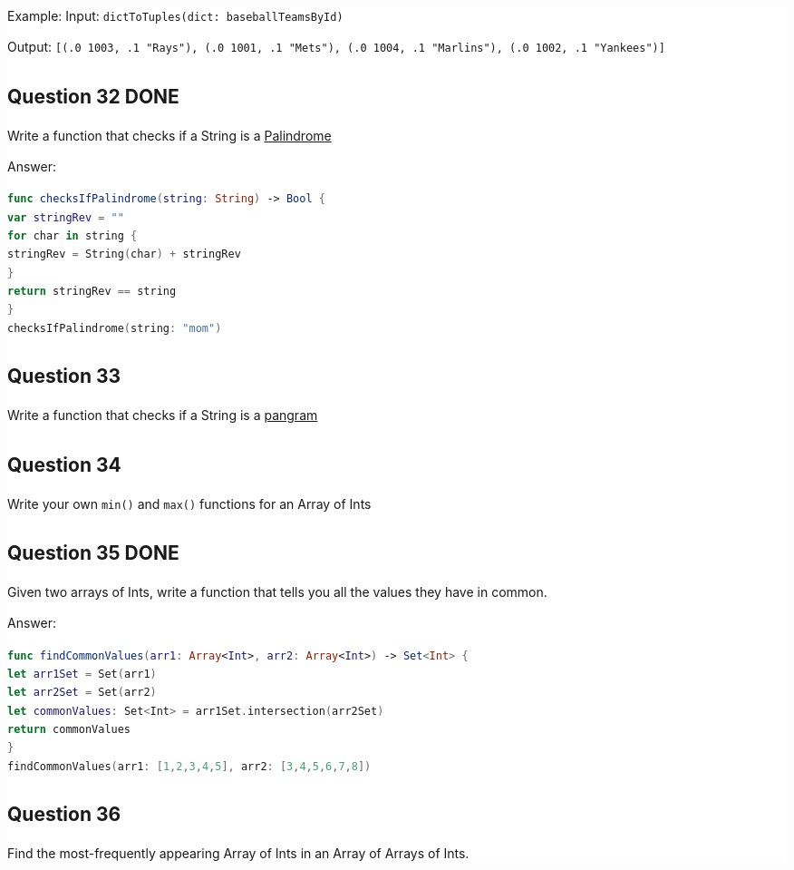 Example:
Input:  `dictToTuples(dict: baseballTeamsById)`

Output: `[(.0 1003, .1 "Rays"), (.0 1001, .1 "Mets"), (.0 1004, .1 "Marlins"), (.0 1002, .1 "Yankees")]`


## Question 32 DONE

Write a function that checks if a String is a [Palindrome](https://en.wikipedia.org/wiki/Palindrome)

Answer:
```swift
func checksIfPalindrome(string: String) -> Bool {
var stringRev = ""
for char in string {
stringRev = String(char) + stringRev
}
return stringRev == string
}
checksIfPalindrome(string: "mom")
```

## Question 33

Write a function that checks if a String is a [pangram](https://en.wikipedia.org/wiki/Pangram)


## Question 34

Write your own `min()` and `max()` functions for an Array of Ints


## Question 35 DONE

Given two arrays of Ints, write a function that tells you all the values they have in common.

Answer:
```swift
func findCommonValues(arr1: Array<Int>, arr2: Array<Int>) -> Set<Int> {
let arr1Set = Set(arr1)
let arr2Set = Set(arr2)
let commonValues: Set<Int> = arr1Set.intersection(arr2Set)
return commonValues
}
findCommonValues(arr1: [1,2,3,4,5], arr2: [3,4,5,6,7,8])
```

## Question 36

Find the most-frequently appearing Array of Ints in an Array of Arrays of Ints.

